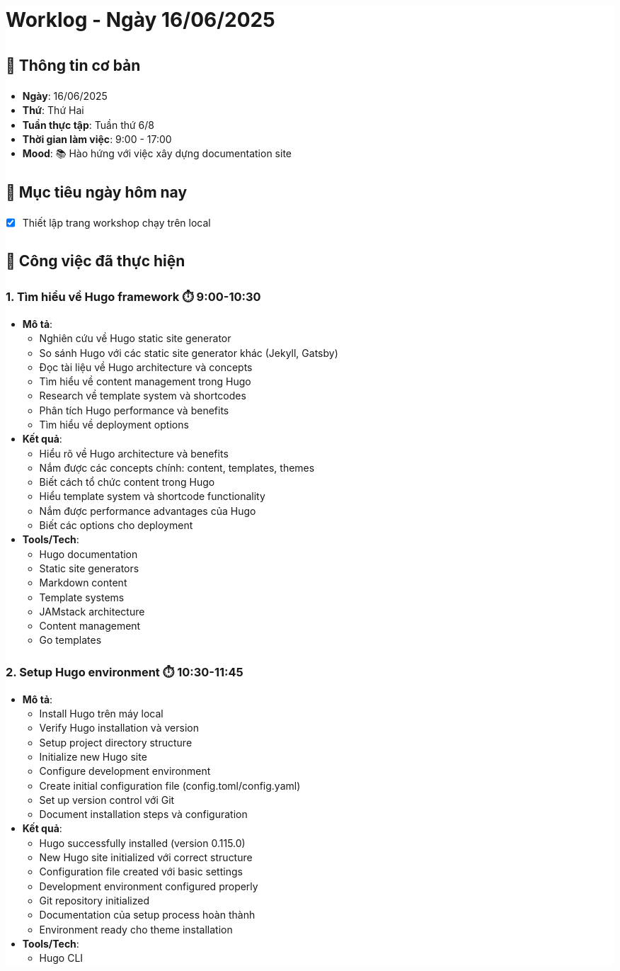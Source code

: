 # Worklog - Ngày 16/06/2025

## 📅 Thông tin cơ bản
- **Ngày**: 16/06/2025
- **Thứ**: Thứ Hai
- **Tuần thực tập**: Tuần thứ 6/8
- **Thời gian làm việc**: 9:00 - 17:00
- **Mood**: 📚 Hào hứng với việc xây dựng documentation site

## 🎯 Mục tiêu ngày hôm nay
- [x] Thiết lập trang workshop chạy trên local

## 💼 Công việc đã thực hiện

### 1. Tìm hiểu về Hugo framework ⏱️ 9:00-10:30
- **Mô tả**:
  - Nghiên cứu về Hugo static site generator
  - So sánh Hugo với các static site generator khác (Jekyll, Gatsby)
  - Đọc tài liệu về Hugo architecture và concepts
  - Tìm hiểu về content management trong Hugo
  - Research về template system và shortcodes
  - Phân tích Hugo performance và benefits
  - Tìm hiểu về deployment options
- **Kết quả**:
  - Hiểu rõ về Hugo architecture và benefits
  - Nắm được các concepts chính: content, templates, themes
  - Biết cách tổ chức content trong Hugo
  - Hiểu template system và shortcode functionality
  - Nắm được performance advantages của Hugo
  - Biết các options cho deployment
- **Tools/Tech**:
  - Hugo documentation
  - Static site generators
  - Markdown content
  - Template systems
  - JAMstack architecture
  - Content management
  - Go templates

### 2. Setup Hugo environment ⏱️ 10:30-11:45
- **Mô tả**:
  - Install Hugo trên máy local
  - Verify Hugo installation và version
  - Setup project directory structure
  - Initialize new Hugo site
  - Configure development environment
  - Create initial configuration file (config.toml/config.yaml)
  - Set up version control với Git
  - Document installation steps và configuration
- **Kết quả**:
  - Hugo successfully installed (version 0.115.0)
  - New Hugo site initialized với correct structure
  - Configuration file created với basic settings
  - Development environment configured properly
  - Git repository initialized
  - Documentation của setup process hoàn thành
  - Environment ready cho theme installation
- **Tools/Tech**:
  - Hugo CLI
